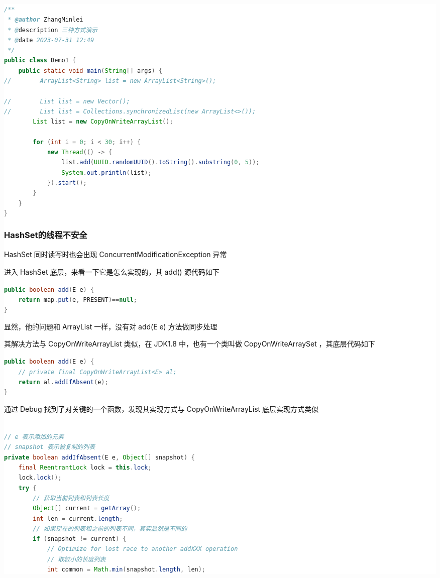 ```java
/**
 * @author ZhangMinlei
 * @description 三种方式演示
 * @date 2023-07-31 12:49
 */
public class Demo1 {
    public static void main(String[] args) {
//        ArrayList<String> list = new ArrayList<String>();

//        List list = new Vector();
//        List list = Collections.synchronizedList(new ArrayList<>());
        List list = new CopyOnWriteArrayList();

        for (int i = 0; i < 30; i++) {
            new Thread(() -> {
                list.add(UUID.randomUUID().toString().substring(0, 5));
                System.out.println(list);
            }).start();
        }
    }
}

```



### HashSet的线程不安全

HashSet 同时读写时也会出现 ConcurrentModificationException 异常

进入 HashSet 底层，来看一下它是怎么实现的，其 add() 源代码如下

```java
public boolean add(E e) {
    return map.put(e, PRESENT)==null;
}

```

显然，他的问题和 ArrayList 一样，没有对 add(E e) 方法做同步处理

其解决方法与 CopyOnWriteArrayList 类似，在 JDK1.8 中，也有一个类叫做 CopyOnWriteArraySet ，其底层代码如下
```java
public boolean add(E e) {
    // private final CopyOnWriteArrayList<E> al;
    return al.addIfAbsent(e);
}
```



通过 Debug 找到了对关键的一个函数，发现其实现方式与 CopyOnWriteArrayList 底层实现方式类似

```java

// e 表示添加的元素
// snapshot 表示被复制的列表
private boolean addIfAbsent(E e, Object[] snapshot) {
    final ReentrantLock lock = this.lock;
    lock.lock();
    try {
        // 获取当前列表和列表长度
        Object[] current = getArray();
        int len = current.length;
        // 如果现在的列表和之前的列表不同，其实显然是不同的
        if (snapshot != current) {
            // Optimize for lost race to another addXXX operation
            // 取较小的长度列表
            int common = Math.min(snapshot.length, len);
```